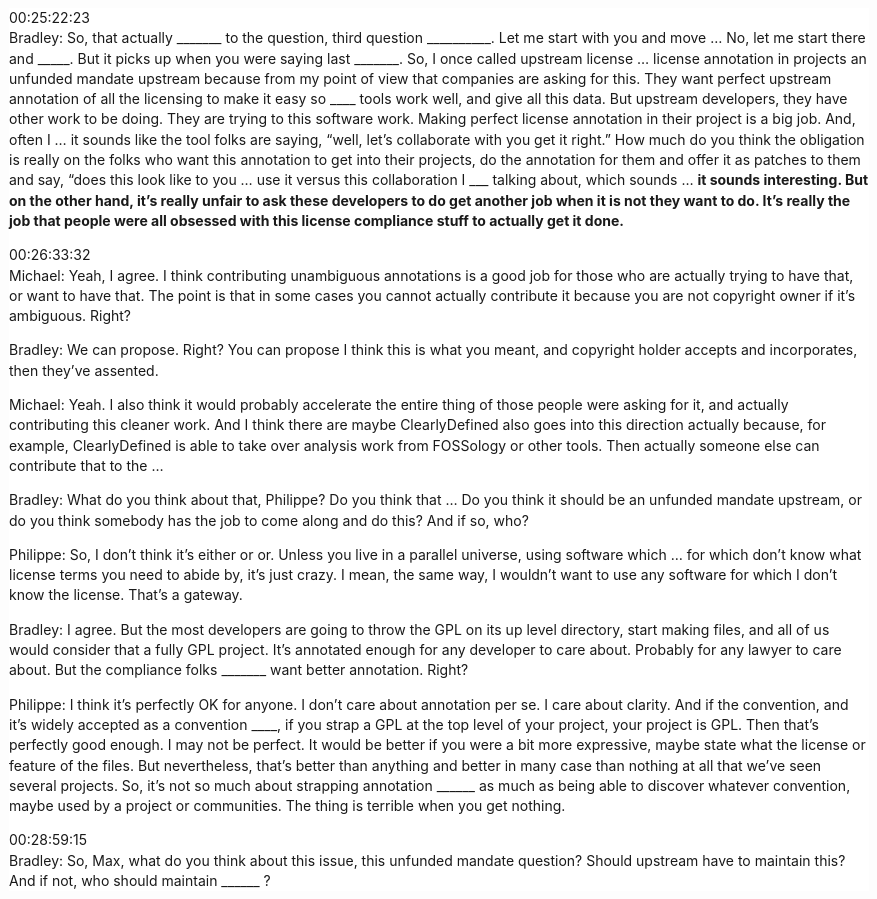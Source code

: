 
00:25:22:23  
Bradley: So, that actually _______ to the question, third question __________. Let me start with you and move … No, let me start there and _____. But it picks up when you were saying last _______. So, I once called upstream license … license annotation in projects an unfunded mandate upstream because from my point of view that companies are asking for this. They want perfect upstream annotation of all the licensing to make it easy so ____ tools work well, and give all this data. But upstream developers, they have other work to be doing. They are trying to this software work. Making perfect license annotation in their project is a big job. And, often I … it sounds like the tool folks are saying, “well, let’s collaborate with you get it right.” How much do you think the obligation is really on the folks who want this annotation to get into their projects, do the annotation for them and offer it as patches to them and say, “does this look like to you … use it versus this collaboration I ___ talking about, which sounds … **it sounds interesting. But on the other hand, it’s really unfair to ask these developers to do get another job when it is not they want to do. It’s really the job that people were all obsessed with this license compliance stuff to actually get it done.**

00:26:33:32  
Michael: Yeah, I agree. I think contributing unambiguous annotations is a good job for those who are actually trying to have that, or want to have that. The point is that in some cases you cannot actually contribute it because you are not copyright owner if it’s ambiguous. Right?

Bradley: We can propose. Right? You can propose I think this is what you meant, and copyright holder accepts and incorporates, then they’ve assented.

Michael: Yeah. I also think it would probably accelerate the entire thing of those people were asking for it, and actually contributing this cleaner work. And I think there are maybe ClearlyDefined also goes into this direction actually because, for example, ClearlyDefined is able to take over analysis work from FOSSology or other tools. Then actually someone else can contribute that to the …

Bradley: What do you think about that, Philippe? Do you think that … Do you think it should be an unfunded mandate upstream, or do you think somebody has the job to come along and do this? And if so, who?

Philippe: So, I don’t think it’s either or or. Unless you live in a parallel universe, using software which … for which don’t know what license terms you need to abide by, it’s just crazy. I mean, the same way, I wouldn’t want to use any software for which I don’t know the license. That’s a gateway.

Bradley: I agree. But the most developers are going to throw the GPL on its up level directory, start making files, and all of us would consider that a fully GPL project. It’s annotated enough for any developer to care about. Probably for any lawyer to care about. But the compliance folks _______ want better annotation. Right?

Philippe: I think it’s perfectly OK for anyone. I don’t care about annotation per se. I care about clarity. And if the convention, and it’s widely accepted as a convention ____, if you strap a GPL at the top level of your project, your project is GPL. Then that’s perfectly good enough. I may not be perfect. It would be better if you were a bit more expressive, maybe state what the license or feature of the files. But nevertheless, that’s better than anything and better in many case than nothing at all that we’ve seen several projects. So, it’s not so much about strapping annotation ______ as much as being able to discover whatever convention, maybe used by a project or communities. The thing is terrible when you get nothing.

00:28:59:15  
Bradley: So, Max, what do you think about this issue, this unfunded mandate question? Should upstream have to maintain this? And if not, who should maintain ______ ?
